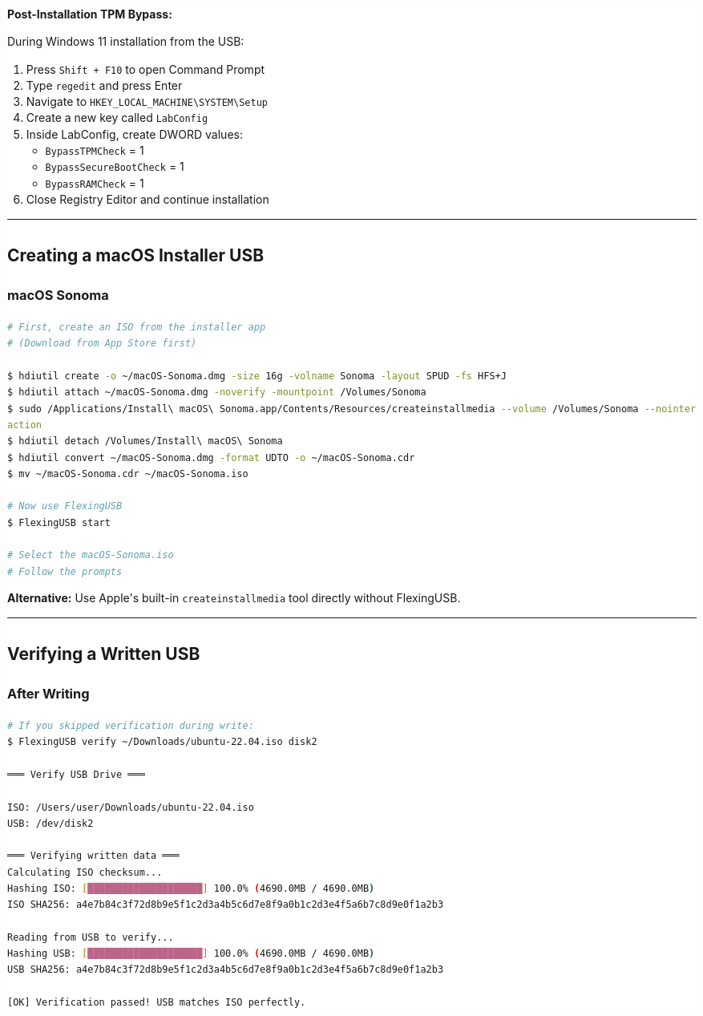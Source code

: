 **Post-Installation TPM Bypass:**

During Windows 11 installation from the USB:
1. Press `Shift + F10` to open Command Prompt
2. Type `regedit` and press Enter
3. Navigate to `HKEY_LOCAL_MACHINE\SYSTEM\Setup`
4. Create a new key called `LabConfig`
5. Inside LabConfig, create DWORD values:
   - `BypassTPMCheck` = 1
   - `BypassSecureBootCheck` = 1
   - `BypassRAMCheck` = 1
6. Close Registry Editor and continue installation

---

## Creating a macOS Installer USB

### macOS Sonoma

```bash
# First, create an ISO from the installer app
# (Download from App Store first)

$ hdiutil create -o ~/macOS-Sonoma.dmg -size 16g -volname Sonoma -layout SPUD -fs HFS+J
$ hdiutil attach ~/macOS-Sonoma.dmg -noverify -mountpoint /Volumes/Sonoma
$ sudo /Applications/Install\ macOS\ Sonoma.app/Contents/Resources/createinstallmedia --volume /Volumes/Sonoma --nointeraction
$ hdiutil detach /Volumes/Install\ macOS\ Sonoma
$ hdiutil convert ~/macOS-Sonoma.dmg -format UDTO -o ~/macOS-Sonoma.cdr
$ mv ~/macOS-Sonoma.cdr ~/macOS-Sonoma.iso

# Now use FlexingUSB
$ FlexingUSB start

# Select the macOS-Sonoma.iso
# Follow the prompts
```

**Alternative:** Use Apple's built-in `createinstallmedia` tool directly without FlexingUSB.

---

## Verifying a Written USB

### After Writing

```bash
# If you skipped verification during write:
$ FlexingUSB verify ~/Downloads/ubuntu-22.04.iso disk2

═══ Verify USB Drive ═══

ISO: /Users/user/Downloads/ubuntu-22.04.iso
USB: /dev/disk2

═══ Verifying written data ═══
Calculating ISO checksum...
Hashing ISO: [████████████████████] 100.0% (4690.0MB / 4690.0MB)
ISO SHA256: a4e7b84c3f72d8b9e5f1c2d3a4b5c6d7e8f9a0b1c2d3e4f5a6b7c8d9e0f1a2b3

Reading from USB to verify...
Hashing USB: [████████████████████] 100.0% (4690.0MB / 4690.0MB)
USB SHA256: a4e7b84c3f72d8b9e5f1c2d3a4b5c6d7e8f9a0b1c2d3e4f5a6b7c8d9e0f1a2b3

[OK] Verification passed! USB matches ISO perfectly.
```